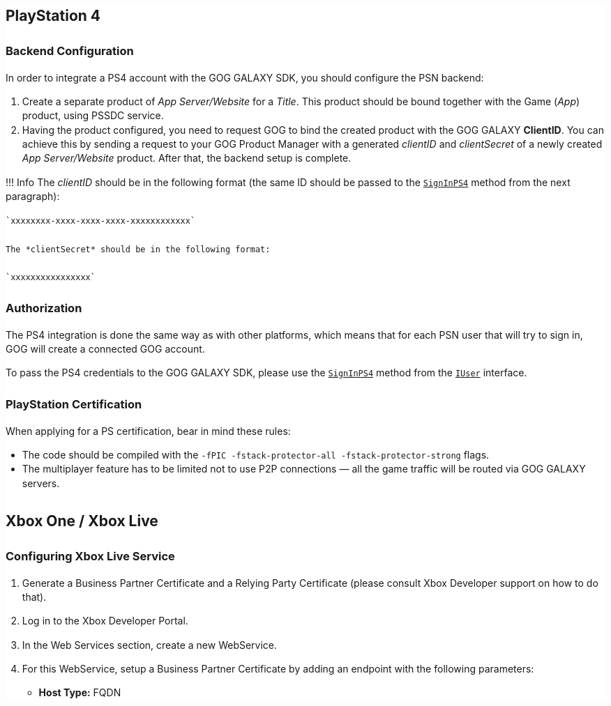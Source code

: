 
## PlayStation 4

### Backend Configuration

In order to integrate a PS4 account with the GOG GALAXY SDK, you should configure the PSN backend:

1. Create a separate product of *App Server/Website* for a *Title*. This product should be bound together with the Game (*App*) product, using PSSDC service.
2. Having the product configured, you need to request GOG to bind the created product with the GOG GALAXY **ClientID**. You can achieve this by sending a request to your GOG Product Manager with a generated *clientID* and *clientSecret* of a newly created *App Server/Website* product. After that, the backend setup is complete.

!!! Info
    The *clientID* should be in the following format (the same ID should be passed to the [`SignInPS4`](https://docs.gog.com/galaxyapi/classgalaxy_1_1api_1_1IUser.html#a820d822d8e344fdecf8870cc644c7742) method from the next paragraph):

    `xxxxxxxx-xxxx-xxxx-xxxx-xxxxxxxxxxxx`
    
    The *clientSecret* should be in the following format:
    
    `xxxxxxxxxxxxxxxx`

### Authorization

The PS4 integration is done the same way as with other platforms, which means that for each PSN user that will try to sign in, GOG will create a connected GOG account.

To pass the PS4 credentials to the GOG GALAXY SDK, please use the [`SignInPS4`](https://docs.gog.com/galaxyapi/classgalaxy_1_1api_1_1IUser.html#a820d822d8e344fdecf8870cc644c7742) method from the [`IUser`](https://docs.gog.com/galaxyapi/classgalaxy_1_1api_1_1IUser.html) interface.

### PlayStation Certification

When applying for a PS certification, bear in mind these rules:

- The code should be compiled with the `-fPIC -fstack-protector-all -fstack-protector-strong` flags.
- The multiplayer feature has to be limited not to use P2P connections — all the game traffic will be routed via GOG GALAXY servers.


## Xbox One / Xbox Live

### Configuring Xbox Live Service

1. Generate a Business Partner Certificate and a Relying Party Certificate (please consult Xbox Developer support on how to do that).

2. Log in to the Xbox Developer Portal.

3. In the Web Services section, create a new WebService.

4. For this WebService, setup a Business Partner Certificate by adding an endpoint with the following parameters:
    - **Host Type:** FQDN
